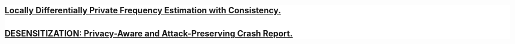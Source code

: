 #### [Locally Differentially Private Frequency Estimation with Consistency.](https://www.ndss-symposium.org/ndss-paper/locally-differentially-private-frequency-estimation-with-consistency/)

#### [DESENSITIZATION: Privacy-Aware and Attack-Preserving Crash Report.](https://www.ndss-symposium.org/ndss-paper/desensitization-privacy-aware-and-attack-preserving-crash-report/)

